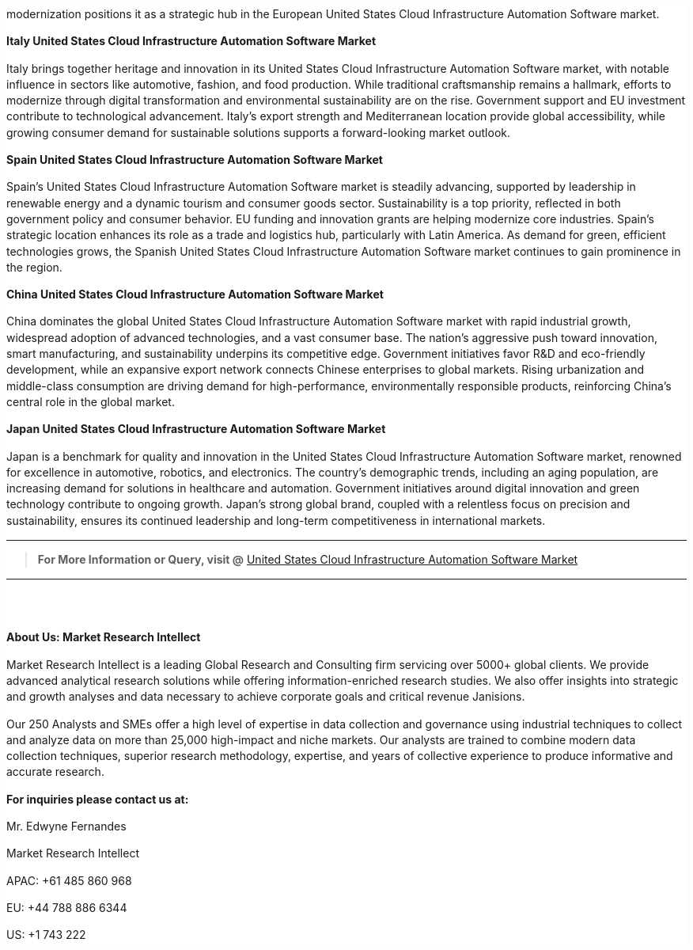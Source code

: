 modernization positions it as a strategic hub in the European United States Cloud Infrastructure Automation Software market.</p><p class="" data-start="3840" data-end="4422"><strong data-start="3840" data-end="3861">Italy United States Cloud Infrastructure Automation Software Market</strong></p><p class="" data-start="3840" data-end="4422">Italy brings together heritage and innovation in its United States Cloud Infrastructure Automation Software market, with notable influence in sectors like automotive, fashion, and food production. While traditional craftsmanship remains a hallmark, efforts to modernize through digital transformation and environmental sustainability are on the rise. Government support and EU investment contribute to technological advancement. Italy&rsquo;s export strength and Mediterranean location provide global accessibility, while growing consumer demand for sustainable solutions supports a forward-looking market outlook.</p><p class="" data-start="4424" data-end="4975"><strong data-start="4424" data-end="4445">Spain United States Cloud Infrastructure Automation Software Market</strong></p><p class="" data-start="4424" data-end="4975">Spain&rsquo;s United States Cloud Infrastructure Automation Software market is steadily advancing, supported by leadership in renewable energy and a dynamic tourism and consumer goods sector. Sustainability is a top priority, reflected in both government policy and consumer behavior. EU funding and innovation grants are helping modernize core industries. Spain&rsquo;s strategic location enhances its role as a trade and logistics hub, particularly with Latin America. As demand for green, efficient technologies grows, the Spanish United States Cloud Infrastructure Automation Software market continues to gain prominence in the region.</p><p class="" data-start="4977" data-end="5589"><strong data-start="4977" data-end="4998">China United States Cloud Infrastructure Automation Software Market</strong></p><p class="" data-start="4977" data-end="5589">China dominates the global United States Cloud Infrastructure Automation Software market with rapid industrial growth, widespread adoption of advanced technologies, and a vast consumer base. The nation&rsquo;s aggressive push toward innovation, smart manufacturing, and sustainability underpins its competitive edge. Government initiatives favor R&amp;D and eco-friendly development, while an expansive export network connects Chinese enterprises to global markets. Rising urbanization and middle-class consumption are driving demand for high-performance, environmentally responsible products, reinforcing China&rsquo;s central role in the global market.</p><p class="" data-start="5591" data-end="6162"><strong data-start="5591" data-end="5612">Japan United States Cloud Infrastructure Automation Software Market</strong></p><p class="" data-start="5591" data-end="6162">Japan is a benchmark for quality and innovation in the United States Cloud Infrastructure Automation Software market, renowned for excellence in automotive, robotics, and electronics. The country&rsquo;s demographic trends, including an aging population, are increasing demand for solutions in healthcare and automation. Government initiatives around digital innovation and green technology contribute to ongoing growth. Japan&rsquo;s strong global brand, coupled with a relentless focus on precision and sustainability, ensures its continued leadership and long-term competitiveness in international markets.</p><hr /><blockquote><p><span class="font-[700]"><strong>For More Information or Query, visit&nbsp;@</strong>&nbsp;</span><span class="font-[700]"><a href="https://www.marketresearchintellect.com/product/global-cloud-infrastructure-automation-software-market-size-and-forecast/?utm_source=Linkedin&utm_medium=019" target="_blank" data-tracking-control-name="article-ssr-frontend-pulse_little-text-block" data-tracking-will-navigate="" data-test-link="">United States Cloud Infrastructure Automation Software Market</a></span></p></blockquote><hr /><h3>&nbsp;</h3><p><strong><span class="font-[700]">About Us: Market Research Intellect</span></strong></p><p><span class="">Market Research Intellect is a leading Global Research and Consulting firm servicing over 5000+ global clients. We provide advanced analytical research solutions while offering information-enriched research studies.&nbsp;</span>We also offer insights into strategic and growth analyses and data necessary to achieve corporate goals and critical revenue Janisions.</p><p><span class="">Our 250 Analysts and SMEs offer a high level of expertise in data collection and governance using industrial techniques to collect and analyze data on more than 25,000 high-impact and niche markets. Our analysts are trained to combine modern data collection techniques, superior research methodology, expertise, and years of collective experience to produce informative and accurate research.</span></p><p><strong>For inquiries please contact us at:</strong></p><p>Mr. Edwyne Fernandes</p><p>Market Research Intellect</p><p>APAC: +61 485 860 968</p><p>EU: +44 788 886 6344</p><p>US: +1 743 222